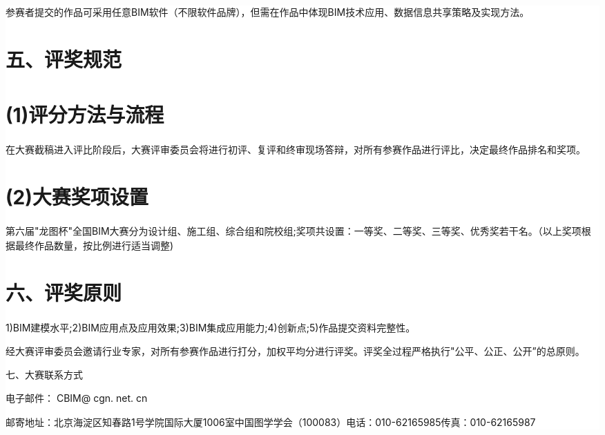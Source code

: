 参赛者提交的作品可采用任意BIM软件（不限软件品牌），但需在作品中体现BIM技术应用、数据信息共享策略及实现方法。

# 五、评奖规范

# (1)评分方法与流程

在大赛截稿进入评比阶段后，大赛评审委员会将进行初评、复评和终审现场答辩，对所有参赛作品进行评比，决定最终作品排名和奖项。

# (2)大赛奖项设置

第六届"龙图杯"全国BIM大赛分为设计组、施工组、综合组和院校组;奖项共设置：一等奖、二等奖、三等奖、优秀奖若干名。（以上奖项根据最终作品数量，按比例进行适当调整)

# 六、评奖原则

1)BIM建模水平;2)BIM应用点及应用效果;3)BIM集成应用能力;4)创新点;5)作品提交资料完整性。

经大赛评审委员会邀请行业专家，对所有参赛作品进行打分，加权平均分进行评奖。评奖全过程严格执行"公平、公正、公开”的总原则。

七、大赛联系方式

电子邮件： $\mathrm { C B I M } @$ cgn. net. cn

邮寄地址：北京海淀区知春路1号学院国际大厦1006室中国图学学会（100083）电话：010-62165985传真：010-62165987